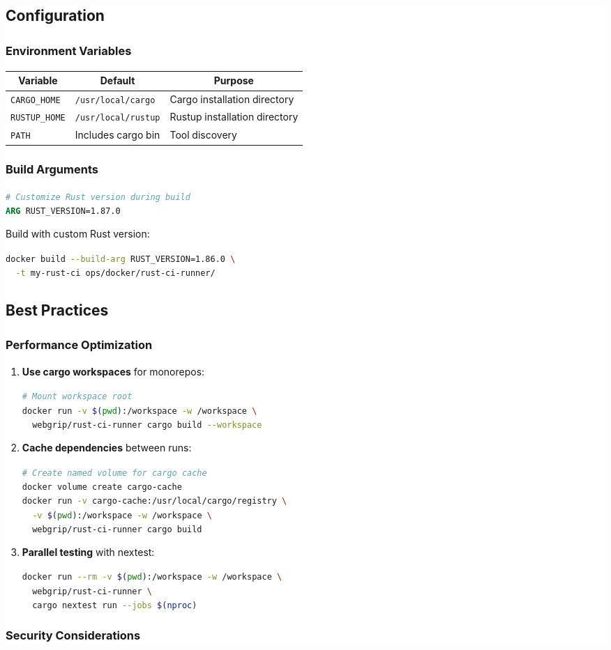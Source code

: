 ## Configuration

### Environment Variables

| Variable | Default | Purpose |
|----------|---------|---------|
| `CARGO_HOME` | `/usr/local/cargo` | Cargo installation directory |
| `RUSTUP_HOME` | `/usr/local/rustup` | Rustup installation directory |
| `PATH` | Includes cargo bin | Tool discovery |

### Build Arguments

```dockerfile
# Customize Rust version during build
ARG RUST_VERSION=1.87.0
```

Build with custom Rust version:
```bash
docker build --build-arg RUST_VERSION=1.86.0 \
  -t my-rust-ci ops/docker/rust-ci-runner/
```

## Best Practices

### Performance Optimization

1. **Use cargo workspaces** for monorepos:
   ```bash
   # Mount workspace root
   docker run -v $(pwd):/workspace -w /workspace \
     webgrip/rust-ci-runner cargo build --workspace
   ```

2. **Cache dependencies** between runs:
   ```bash
   # Create named volume for cargo cache
   docker volume create cargo-cache
   docker run -v cargo-cache:/usr/local/cargo/registry \
     -v $(pwd):/workspace -w /workspace \
     webgrip/rust-ci-runner cargo build
   ```

3. **Parallel testing** with nextest:
   ```bash
   docker run --rm -v $(pwd):/workspace -w /workspace \
     webgrip/rust-ci-runner \
     cargo nextest run --jobs $(nproc)
   ```

### Security Considerations
